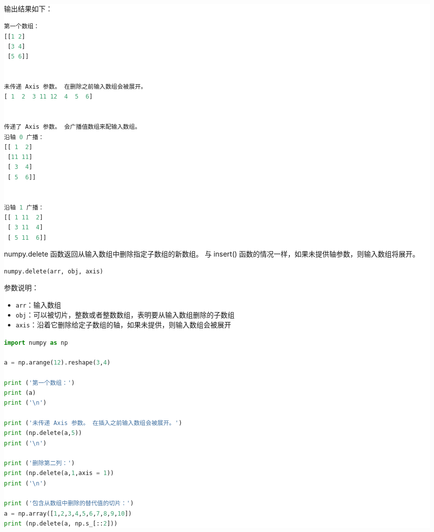 
输出结果如下：

```python
第一个数组：
[[1 2]
 [3 4]
 [5 6]]


未传递 Axis 参数。 在删除之前输入数组会被展开。
[ 1  2  3 11 12  4  5  6]


传递了 Axis 参数。 会广播值数组来配输入数组。
沿轴 0 广播：
[[ 1  2]
 [11 11]
 [ 3  4]
 [ 5  6]]


沿轴 1 广播：
[[ 1 11  2]
 [ 3 11  4]
 [ 5 11  6]]
```

numpy.delete 函数返回从输入数组中删除指定子数组的新数组。 与 insert() 函数的情况一样，如果未提供轴参数，则输入数组将展开。

```python
numpy.delete(arr, obj, axis)
```

参数说明：

- `arr`：输入数组
- `obj`：可以被切片，整数或者整数数组，表明要从输入数组删除的子数组
- `axis`：沿着它删除给定子数组的轴，如果未提供，则输入数组会被展开

```python
import numpy as np
 
a = np.arange(12).reshape(3,4)
 
print ('第一个数组：')
print (a)
print ('\n')
 
print ('未传递 Axis 参数。 在插入之前输入数组会被展开。')
print (np.delete(a,5))
print ('\n')
 
print ('删除第二列：')
print (np.delete(a,1,axis = 1))
print ('\n')
 
print ('包含从数组中删除的替代值的切片：')
a = np.array([1,2,3,4,5,6,7,8,9,10])
print (np.delete(a, np.s_[::2]))
```
